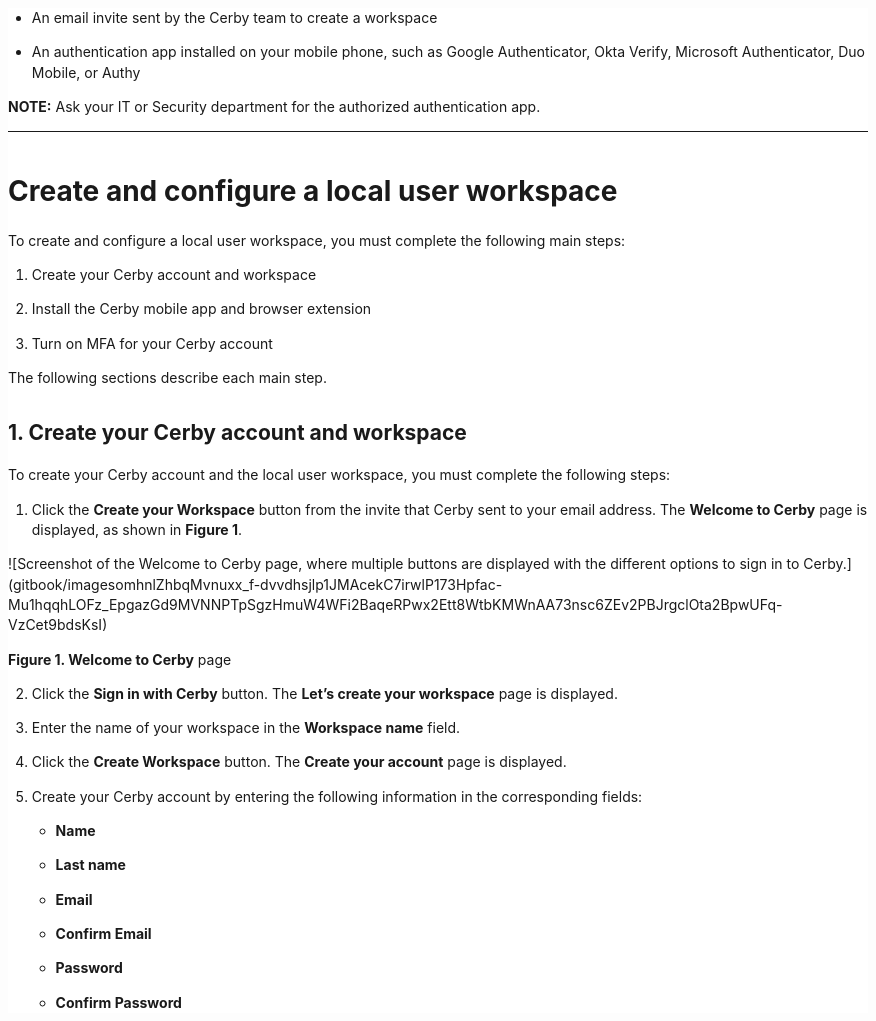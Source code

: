   * An email invite sent by the Cerby team to create a workspace

  * An authentication app installed on your mobile phone, such as Google Authenticator, Okta Verify, Microsoft Authenticator, Duo Mobile, or Authy

**NOTE:** Ask your IT or Security department for the authorized authentication
app.

* * *

# **Create and configure a local user workspace**

To create and configure a local user workspace, you must complete the
following main steps:

  1. Create your Cerby account and workspace

  2. Install the Cerby mobile app and browser extension

  3. Turn on MFA for your Cerby account

The following sections describe each main step.

## **1\. Create your Cerby account and workspace**

To create your Cerby account and the local user workspace, you must complete
the following steps:

  1. Click the **Create your Workspace** button from the invite that Cerby sent to your email address. The **Welcome to Cerby** page is displayed, as shown in **Figure 1**.

![Screenshot of the Welcome to Cerby page, where multiple buttons are
displayed with the different options to sign in to
Cerby.](gitbook/imagesomhnlZhbqMvnuxx_f-dvvdhsjlp1JMAcekC7irwlP173Hpfac-
Mu1hqqhLOFz_EpgazGd9MVNNPTpSgzHmuW4WFi2BaqeRPwx2Ett8WtbKMWnAA73nsc6ZEv2PBJrgclOta2BpwUFq-
VzCet9bdsKsI)

**Figure 1. Welcome to Cerby** page

  2. Click the **Sign in with Cerby** button. The **Let’s create your workspace** page is displayed.

  3. Enter the name of your workspace in the **Workspace name** field.

  4. Click the **Create Workspace** button. The **Create your account** page is displayed.

  5. Create your Cerby account by entering the following information in the corresponding fields:

     * **Name**

     * **Last name**

     * **Email**

     * **Confirm Email**

     * **Password**

     * **Confirm Password**
